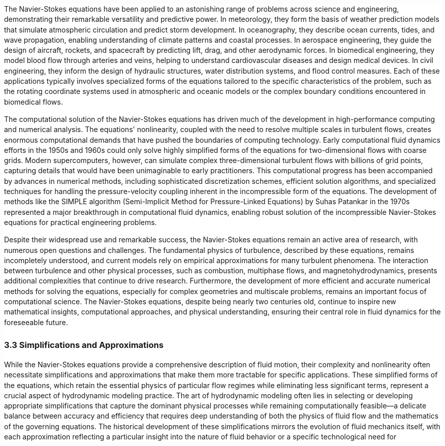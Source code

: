 The Navier-Stokes equations have been applied to an astonishing range of problems across science and engineering, demonstrating their remarkable versatility and predictive power. In meteorology, they form the basis of weather prediction models that simulate atmospheric circulation and predict storm development. In oceanography, they describe ocean currents, tides, and wave propagation, enabling understanding of climate patterns and coastal processes. In aerospace engineering, they guide the design of aircraft, rockets, and spacecraft by predicting lift, drag, and other aerodynamic forces. In biomedical engineering, they model blood flow through arteries and veins, helping to understand cardiovascular diseases and design medical devices. In civil engineering, they inform the design of hydraulic structures, water distribution systems, and flood control measures. Each of these applications typically involves specialized forms of the equations tailored to the specific characteristics of the problem, such as the rotating coordinate systems used in atmospheric and oceanic models or the complex boundary conditions encountered in biomedical flows.

The computational solution of the Navier-Stokes equations has driven much of the development in high-performance computing and numerical analysis. The equations' nonlinearity, coupled with the need to resolve multiple scales in turbulent flows, creates enormous computational demands that have pushed the boundaries of computing technology. Early computational fluid dynamics efforts in the 1950s and 1960s could only solve highly simplified forms of the equations for two-dimensional flows with coarse grids. Modern supercomputers, however, can simulate complex three-dimensional turbulent flows with billions of grid points, capturing details that would have been unimaginable to early practitioners. This computational progress has been accompanied by advances in numerical methods, including sophisticated discretization schemes, efficient solution algorithms, and specialized techniques for handling the pressure-velocity coupling inherent in the incompressible form of the equations. The development of methods like the SIMPLE algorithm (Semi-Implicit Method for Pressure-Linked Equations) by Suhas Patankar in the 1970s represented a major breakthrough in computational fluid dynamics, enabling robust solution of the incompressible Navier-Stokes equations for practical engineering problems.

Despite their widespread use and remarkable success, the Navier-Stokes equations remain an active area of research, with numerous open questions and challenges. The fundamental physics of turbulence, described by these equations, remains incompletely understood, and current models rely on empirical approximations for many turbulent phenomena. The interaction between turbulence and other physical processes, such as combustion, multiphase flows, and magnetohydrodynamics, presents additional complexities that continue to drive research. Furthermore, the development of more efficient and accurate numerical methods for solving the equations, especially for complex geometries and multiscale problems, remains an important focus of computational science. The Navier-Stokes equations, despite being nearly two centuries old, continue to inspire new mathematical insights, computational approaches, and physical understanding, ensuring their central role in fluid dynamics for the foreseeable future.

### 3.3 Simplifications and Approximations

While the Navier-Stokes equations provide a comprehensive description of fluid motion, their complexity and nonlinearity often necessitate simplifications and approximations that make them more tractable for specific applications. These simplified forms of the equations, which retain the essential physics of particular flow regimes while eliminating less significant terms, represent a crucial aspect of hydrodynamic modeling practice. The art of hydrodynamic modeling often lies in selecting or developing appropriate simplifications that capture the dominant physical processes while remaining computationally feasible—a delicate balance between accuracy and efficiency that requires deep understanding of both the physics of fluid flow and the mathematics of the governing equations. The historical development of these simplifications mirrors the evolution of fluid mechanics itself, with each approximation reflecting a particular insight into the nature of fluid behavior or a specific technological need for
